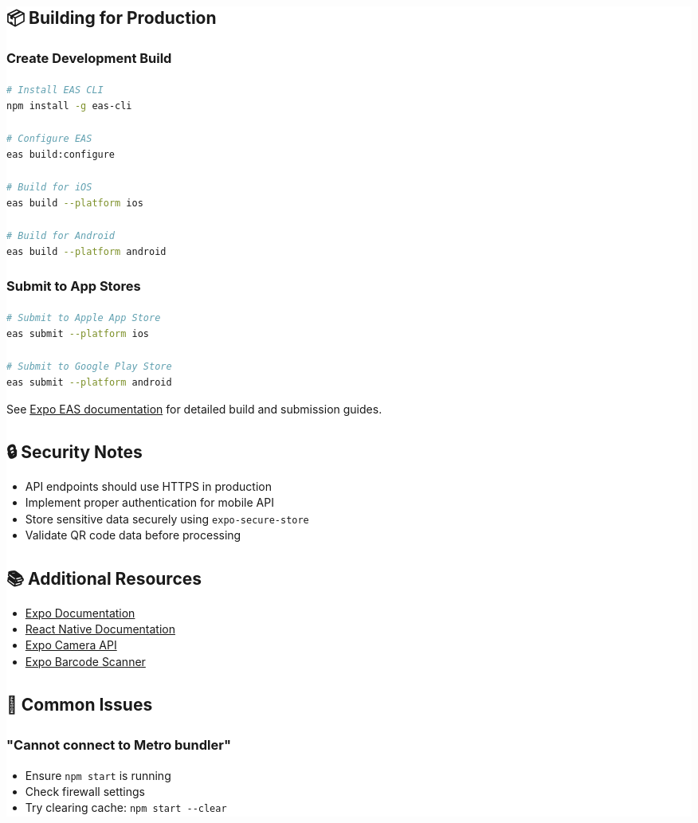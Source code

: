 ## 📦 Building for Production

### Create Development Build

```bash
# Install EAS CLI
npm install -g eas-cli

# Configure EAS
eas build:configure

# Build for iOS
eas build --platform ios

# Build for Android
eas build --platform android
```

### Submit to App Stores

```bash
# Submit to Apple App Store
eas submit --platform ios

# Submit to Google Play Store
eas submit --platform android
```

See [Expo EAS documentation](https://docs.expo.dev/eas/) for detailed build and submission guides.

## 🔒 Security Notes

- API endpoints should use HTTPS in production
- Implement proper authentication for mobile API
- Store sensitive data securely using `expo-secure-store`
- Validate QR code data before processing

## 📚 Additional Resources

- [Expo Documentation](https://docs.expo.dev/)
- [React Native Documentation](https://reactnative.dev/)
- [Expo Camera API](https://docs.expo.dev/versions/latest/sdk/camera/)
- [Expo Barcode Scanner](https://docs.expo.dev/versions/latest/sdk/bar-code-scanner/)

## 🐛 Common Issues

### "Cannot connect to Metro bundler"
- Ensure `npm start` is running
- Check firewall settings
- Try clearing cache: `npm start --clear`
